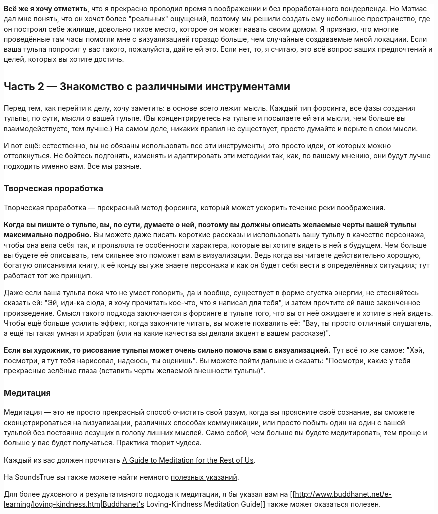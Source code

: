 **Всё же я хочу отметить**, что я прекрасно проводил время в воображении и без проработанного вондерленда.  Но Мэтиас дал мне понять, что он хочет более "реальных" ощущений, поэтому мы решили создать ему небольшое пространство, где он построил себе жилище, довольно тихое место, которое он может навать своим домом. Я признаю, что многие проведённые там часы помогли мне с визуализацией гораздо больше, чем случайные создаваемые мной локациии. Если ваша тульпа попросит у вас такого, пожалуйста, дайте ей это. Если нет, то, я считаю, это всё вопрос ваших предпочтений и целей, которых вы хотите достичь.

## Часть 2 — Знакомство с различными инструментами
Перед тем, как перейти к делу, хочу заметить: в основе всего лежит мысль. Каждый тип форсинга, все фазы создания тульпы, по сути, мысли о вашей тульпе. (Вы концентрируетесь на тульпе и посылаете ей эти мысли, чем больше вы взаимодействуете, тем лучше.) На самом деле, никаких правил не существует, просто думайте и верьте в свои мысли.

И вот ещё: естественно, вы не обязаны использовать все эти инструменты, это просто идеи, от которых можно оттолкнуться. Не бойтесь подгонять, изменять и адаптировать эти методики так, как, по вашему мнению, они будут лучше подходить именно вам. Все мы разные.

### Творческая проработка
Творческая проработка — прекрасный метод форсинга, который может ускорить течение реки воображения.

**Когда вы пишите о тульпе, вы, по сути, думаете о ней, поэтому вы должны описать желаемые черты вашей тульпы максимально подробно.** Вы можете даже писать короткие рассказы и использовать вашу тульпу в качестве персонажа, чтобы она вела себя так, и проявляла те особенности характера, которые вы хотите видеть в ней в будущем. Чем больше вы будете её описывать, тем сильнее это поможет вам в визуализации. Ведь когда вы читаете действительно хорошую, богатую описаниями книгу, к её концу вы уже знаете персонажа и как он будет себя вести в определённых ситуациях; тут работает тот же принцип.

Даже если ваша тульпа пока что не умеет говорить, да и вообще, существует в форме сгустка энергии, не стесняйтесь сказать ей: "Эй, иди-ка сюда, я хочу прочитать кое-что, что я написал для тебя", и затем прочтите ей ваше законченное произведение. Смысл такого подхода заключается в форсинге в тульпе того, что вы от неё ожидаете и хотите в ней видеть. Чтобы ещё больше усилить эффект, когда закончите читать, вы можете похвалить её: "Вау, ты просто отличный слушатель, а ещё ты такая умная и храбрая (или на какие качества вы делали акцент в вашем рассказе)".

**Если вы художник, то рисование тульпы может очень сильно помочь вам с визуализацией.** Тут всё то же самое: "Хэй, посмотри, я тут тебя нарисовал, надеюсь, ты оценишь". Вы можете пойти дальше и сказать: "Посмотри, какие у тебя прекрасные зелёные глаза (вставить черты желаемой внешности тульпы)".

### Медитация
Медитация — это не просто прекрасный способ очистить свой разум, когда вы проясните своё сознание, вы сможете сконцетрироваться на визуализации, различных способах коммуникации, или просто побыть один на один с вашей тульпой без постоянно лезущих в голову лишних мыслей. Само собой, чем больше вы будете медитировать, тем проще и больше у вас будет получаться. Практика творит чудеса.

Каждый из вас должен прочитать [A Guide to Meditation for the Rest of Us](http://lifehacker.com/5591576/a-guide-to-meditation-for-the-rest-of-us).

На SoundsTrue вы также можете найти немного [полезных указаний](http://www.soundstrue.com/guide/meditation/#!state_list_page).

Для более духовного и результативного подхода к медитации, я бы указал вам на [[http://www.buddhanet.net/e-learning/loving-kindness.htm|Buddhanet's
Loving-Kindness Meditation Guide]] также может оказаться полезен.
